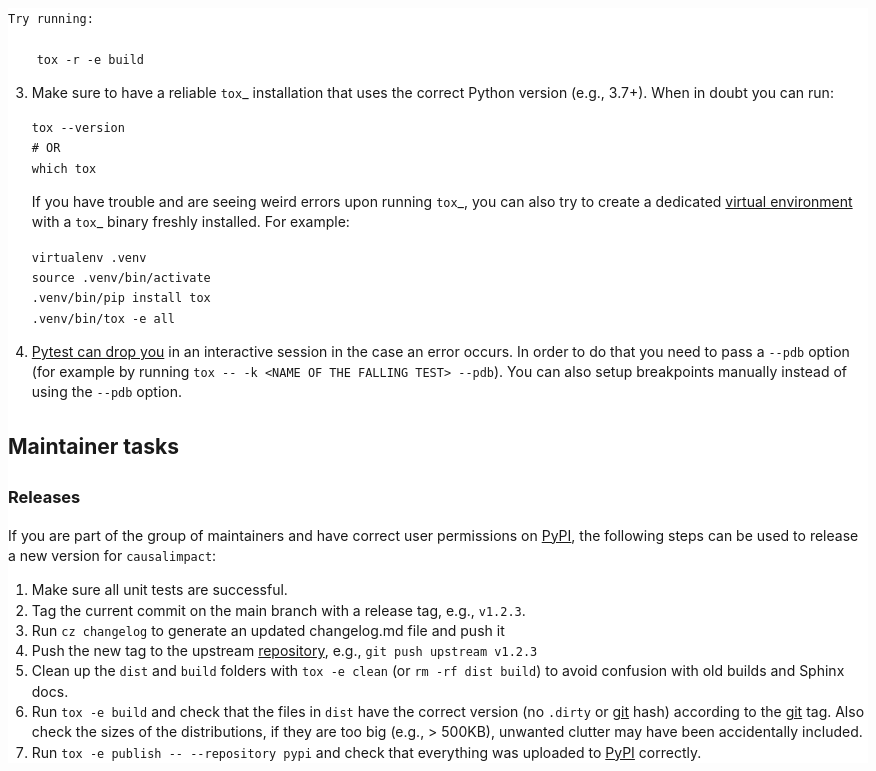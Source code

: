     Try running:

        tox -r -e build

3.  Make sure to have a reliable `tox`\_ installation that uses the
    correct Python version (e.g., 3.7+). When in doubt you can run:

        tox --version
        # OR
        which tox

    If you have trouble and are seeing weird errors upon running
    `tox`\_, you can also try to create a dedicated [virtual
    environment](https://realpython.com/python-virtual-environments-a-primer/)
    with a `tox`\_ binary freshly installed. For example:

        virtualenv .venv
        source .venv/bin/activate
        .venv/bin/pip install tox
        .venv/bin/tox -e all

4.  [Pytest can drop
    you](https://docs.pytest.org/en/stable/how-to/failures.html#using-python-library-pdb-with-pytest)
    in an interactive session in the case an error occurs. In order to
    do that you need to pass a `--pdb` option (for example by running
    `tox -- -k <NAME OF THE FALLING TEST> --pdb`). You can also setup
    breakpoints manually instead of using the `--pdb` option.

## Maintainer tasks

### Releases

If you are part of the group of maintainers and have correct user
permissions on [PyPI](https://pypi.org/), the following steps can be
used to release a new version for `causalimpact`:

1.  Make sure all unit tests are successful.
2.  Tag the current commit on the main branch with a release tag, e.g.,
    `v1.2.3`.
3.  Run `cz changelog` to generate an updated changelog.md file and push it
4.  Push the new tag to the upstream
    [repository](https://github.com/%3CUSERNAME%3E/causalimpact), e.g.,
    `git push upstream v1.2.3`
5.  Clean up the `dist` and `build` folders with `tox -e clean` (or
    `rm -rf dist build`) to avoid confusion with old builds and Sphinx
    docs.
6.  Run `tox -e build` and check that the files in `dist` have the
    correct version (no `.dirty` or [git](https://git-scm.com) hash)
    according to the [git](https://git-scm.com) tag. Also check the
    sizes of the distributions, if they are too big (e.g., \> 500KB),
    unwanted clutter may have been accidentally included.
7.  Run `tox -e publish -- --repository pypi` and check that everything
    was uploaded to [PyPI](https://pypi.org/) correctly.
